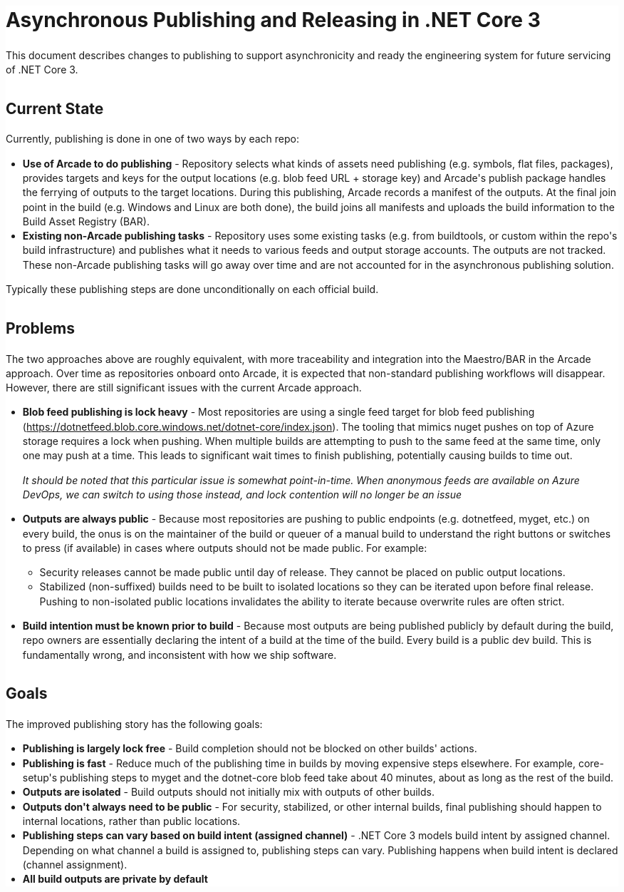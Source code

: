 # Asynchronous Publishing and Releasing in .NET Core 3
This document describes changes to publishing to support asynchronicity and ready the engineering system for future servicing of .NET Core 3.

## Current State
Currently, publishing is done in one of two ways by each repo:
- **Use of Arcade to do publishing** - Repository selects what kinds of assets need publishing (e.g. symbols, flat files, packages), provides targets and keys for the output locations (e.g. blob feed URL + storage key) and Arcade's publish package handles the ferrying of outputs to the target locations. During this publishing, Arcade records a manifest of the outputs. At the final join point in the build (e.g. Windows and Linux are both done), the build joins all manifests and uploads the build information to the Build Asset Registry (BAR). 
- **Existing non-Arcade publishing tasks** - Repository uses some existing tasks (e.g. from buildtools, or custom within the repo's build infrastructure) and publishes what it needs to various feeds and output storage accounts. The outputs are not tracked. These non-Arcade publishing tasks will go away over time and are not accounted for in the asynchronous publishing solution.

Typically these publishing steps are done unconditionally on each official build.

## Problems
The two approaches above are roughly equivalent, with more traceability and integration into the Maestro/BAR in the Arcade approach. Over time as repositories onboard onto Arcade, it is expected that non-standard publishing workflows will disappear. However, there are still significant issues with the current Arcade approach.
- **Blob feed publishing is lock heavy** - Most repositories are using a single feed target for blob feed publishing (https://dotnetfeed.blob.core.windows.net/dotnet-core/index.json). The tooling that mimics nuget pushes on top of Azure storage requires a lock when pushing. When multiple builds are attempting to push to the same feed at the same time, only one may push at a time. This leads to significant wait times to finish publishing, potentially causing builds to time out.

  *It should be noted that this particular issue is somewhat point-in-time. When anonymous feeds are available on Azure DevOps, we can switch to using those instead, and lock contention will no longer be an issue*
- **Outputs are always public** - Because most repositories are pushing to public endpoints (e.g. dotnetfeed, myget, etc.) on every build, the onus is on the maintainer of the build or queuer of a manual build to understand the right buttons or switches to press (if available) in cases where outputs should not be made public. For example:
    - Security releases cannot be made public until day of release. They cannot be placed on public output locations.
    - Stabilized (non-suffixed) builds need to be built to isolated locations so they can be iterated upon before final release. Pushing to non-isolated public locations invalidates the ability to iterate because overwrite rules are often strict.
- **Build intention must be known prior to build** - Because most outputs are being published publicly by default during the build, repo owners are essentially declaring the intent of a build at the time of the build. Every build is a public dev build. This is fundamentally wrong, and inconsistent with how we ship software.

## Goals
The improved publishing story has the following goals:
- **Publishing is largely lock free** - Build completion should not be blocked on other builds' actions.
- **Publishing is fast** - Reduce much of the publishing time in builds by moving expensive steps elsewhere. For example, core-setup's publishing steps to myget and the dotnet-core blob feed take about 40 minutes, about as long as the rest of the build.
- **Outputs are isolated** - Build outputs should not initially mix with outputs of other builds.
- **Outputs don't always need to be public** - For security, stabilized, or other internal builds, final publishing should happen to internal locations, rather than public locations.
- **Publishing steps can vary based on build intent (assigned channel)** - .NET Core 3 models build intent by assigned channel. Depending on what channel a build is assigned to, publishing steps can vary. Publishing happens when build intent is declared (channel assignment).
- **All build outputs are private by default**